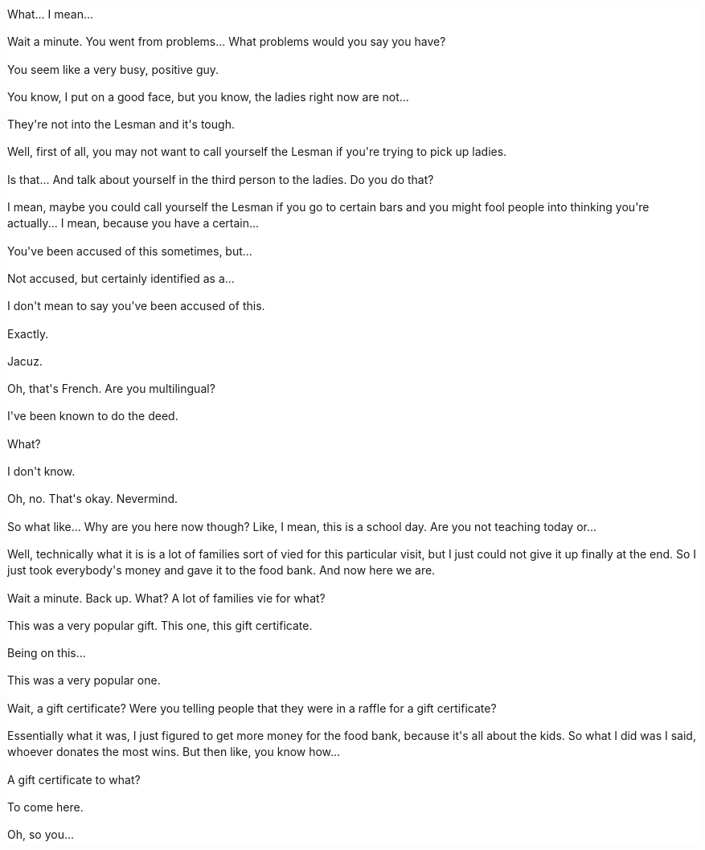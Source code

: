 What... I mean...

Wait a minute. You went from problems... What problems would you say you have?

You seem like a very busy, positive guy.

You know, I put on a good face, but you know, the ladies right now are not...

They're not into the Lesman and it's tough.

Well, first of all, you may not want to call yourself the Lesman if you're trying to pick up ladies.

Is that... And talk about yourself in the third person to the ladies. Do you do that?

I mean, maybe you could call yourself the Lesman if you go to certain bars and you might fool people into thinking you're actually... I mean, because you have a certain...

You've been accused of this sometimes, but...

Not accused, but certainly identified as a...

I don't mean to say you've been accused of this.

Exactly.

Jacuz.

Oh, that's French. Are you multilingual?

I've been known to do the deed.

What?

I don't know.

Oh, no. That's okay. Nevermind.

So what like... Why are you here now though? Like, I mean, this is a school day. Are you not teaching today or...

Well, technically what it is is a lot of families sort of vied for this particular visit, but I just could not give it up finally at the end. So I just took everybody's money and gave it to the food bank. And now here we are.

Wait a minute. Back up. What? A lot of families vie for what?

This was a very popular gift. This one, this gift certificate.

Being on this...

This was a very popular one.

Wait, a gift certificate? Were you telling people that they were in a raffle for a gift certificate?

Essentially what it was, I just figured to get more money for the food bank, because it's all about the kids. So what I did was I said, whoever donates the most wins. But then like, you know how...

A gift certificate to what?

To come here.

Oh, so you...

